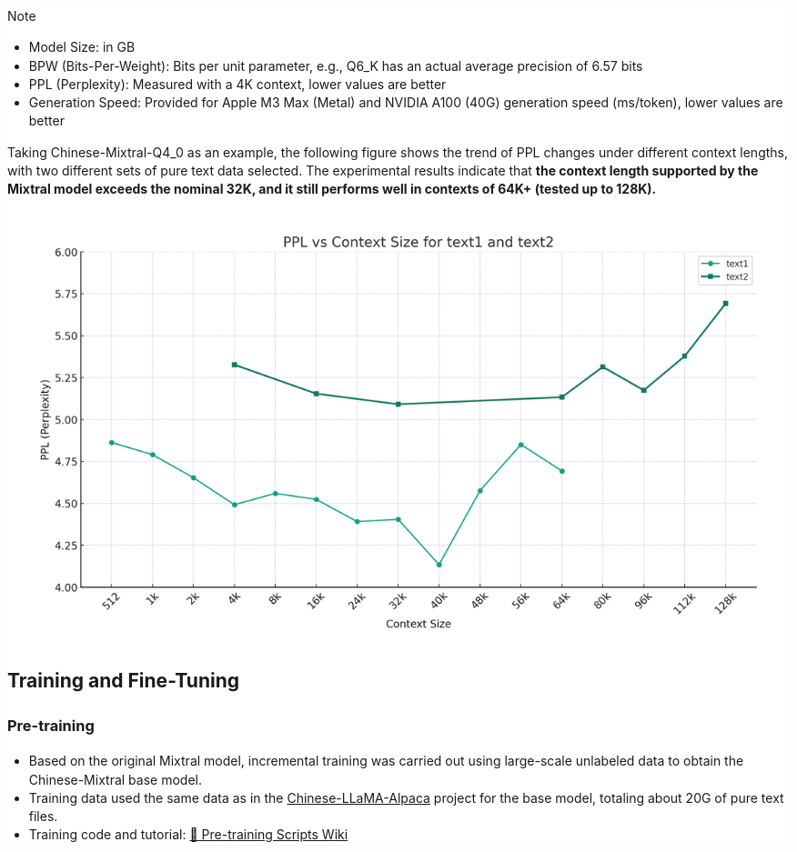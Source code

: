 > [!NOTE]
>
> - Model Size: in GB
> - BPW (Bits-Per-Weight): Bits per unit parameter, e.g., Q6_K has an actual average precision of 6.57 bits
> - PPL (Perplexity): Measured with a 4K context, lower values are better
> - Generation Speed: Provided for Apple M3 Max (Metal) and NVIDIA A100 (40G) generation speed (ms/token), lower values are better

Taking Chinese-Mixtral-Q4_0 as an example, the following figure shows the trend of PPL changes under different context lengths, with two different sets of pure text data selected. The experimental results indicate that **the context length supported by the Mixtral model exceeds the nominal 32K, and it still performs well in contexts of 64K+ (tested up to 128K).**

<p align="center">
    <br>
    <img src="./pics/chinese-mixtral-ppl.png" width="800"/>
    <br>
</p>

## Training and Fine-Tuning

### Pre-training

- Based on the original Mixtral model, incremental training was carried out using large-scale unlabeled data to obtain the Chinese-Mixtral base model.
- Training data used the same data as in the [Chinese-LLaMA-Alpaca](https://github.com/ymcui/Chinese-LLaMA-Alpaca) project for the base model, totaling about 20G of pure text files.
- Training code and tutorial: [📖 Pre-training Scripts Wiki](https://github.com/ymcui/Chinese-Mixtral/wiki/pt_scripts_en)
